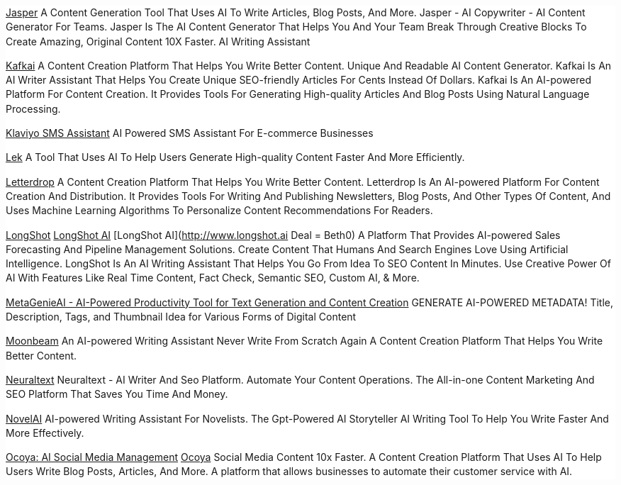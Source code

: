 [Jasper](https://jasper.ai/)
A Content Generation Tool That Uses AI To Write Articles, Blog Posts, And More.
Jasper - AI Copywriter - AI Content Generator For Teams. Jasper Is The AI Content Generator That Helps You And Your Team Break Through Creative Blocks To Create Amazing, Original Content 10X Faster.
AI Writing Assistant

[Kafkai](https://kafkai.com/)
A Content Creation Platform That Helps You Write Better Content.
Unique And Readable AI Content Generator. Kafkai Is An AI Writer Assistant That Helps You Create Unique SEO-friendly Articles For Cents Instead Of Dollars.
Kafkai Is An AI-powered Platform For Content Creation. It Provides Tools For Generating High-quality Articles And Blog Posts Using Natural Language Processing.

[Klaviyo SMS Assistant](https://www.klaviyo.com/product/whats-new/sms-assistant)
AI Powered SMS Assistant For E-commerce Businesses

[Lek](https://lek.ai/)
A Tool That Uses AI To Help Users Generate High-quality Content Faster And More Efficiently.

[Letterdrop](https://letterdrop.com/)
A Content Creation Platform That Helps You Write Better Content.
Letterdrop Is An AI-powered Platform For Content Creation And Distribution. It Provides Tools For Writing And Publishing Newsletters, Blog Posts, And Other Types Of Content, And Uses Machine Learning Algorithms To Personalize Content Recommendations For Readers.

[LongShot](https://longshot.ai/)
[LongShot AI](https://www.longshot.ai/pricing)
[LongShot AI](http://www.longshot.ai Deal = Beth0)
A Platform That Provides AI-powered Sales Forecasting And Pipeline Management Solutions.
Create Content That Humans And Search Engines Love Using Artificial Intelligence. LongShot Is An AI Writing Assistant That Helps You Go From Idea To SEO Content In Minutes. Use Creative Power Of AI With Features Like Real Time Content, Fact Check, Semantic SEO, Custom AI, & More.

[MetaGenieAI - AI-Powered Productivity Tool for Text Generation and Content Creation](https://www.metagenieai.com/)
GENERATE AI-POWERED METADATA! Title, Description, Tags, and Thumbnail Idea for Various Forms of Digital Content

[Moonbeam](https://www.gomoonbeam.com/)
An AI-powered Writing Assistant
Never Write From Scratch Again
A Content Creation Platform That Helps You Write Better Content.

[Neuraltext](https://neuraltext.com)
Neuraltext - AI Writer And Seo Platform. Automate Your Content Operations. The All-in-one Content Marketing And SEO Platform That Saves You Time And Money.

[NovelAI](https://novelai.net/)
AI-powered Writing Assistant For Novelists.
The Gpt-Powered AI Storyteller
AI Writing Tool To Help You Write Faster And More Effectively.

[Ocoya: AI Social Media Management](https://www.ocoya.com/)
[Ocoya](https://www.ocoya.net/)
Social Media Content 10x Faster.
A Content Creation Platform That Uses AI To Help Users Write Blog Posts, Articles, And More.
A platform that allows businesses to automate their customer service with AI.
